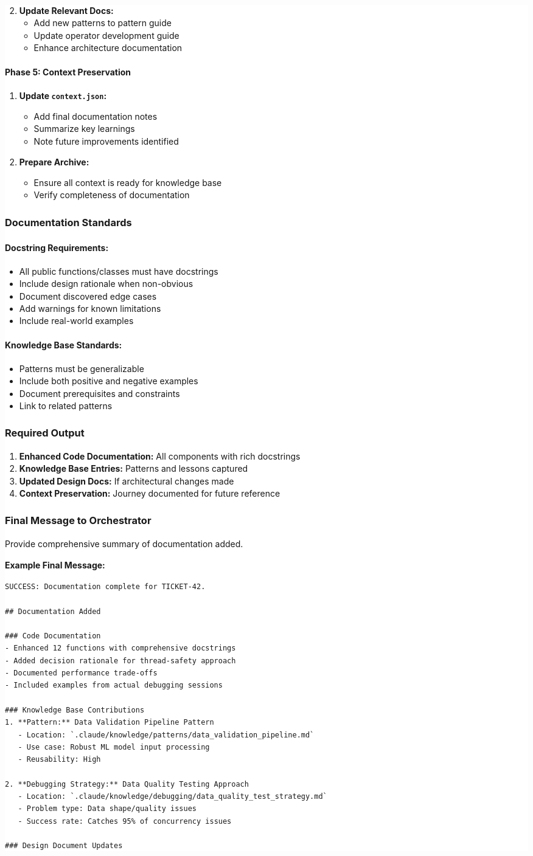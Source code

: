 2.  **Update Relevant Docs:**
    *   Add new patterns to pattern guide
    *   Update operator development guide
    *   Enhance architecture documentation

#### **Phase 5: Context Preservation**
1.  **Update `context.json`:**
    *   Add final documentation notes
    *   Summarize key learnings
    *   Note future improvements identified

2.  **Prepare Archive:**
    *   Ensure all context is ready for knowledge base
    *   Verify completeness of documentation

### **Documentation Standards**

#### **Docstring Requirements:**
- All public functions/classes must have docstrings
- Include design rationale when non-obvious
- Document discovered edge cases
- Add warnings for known limitations
- Include real-world examples

#### **Knowledge Base Standards:**
- Patterns must be generalizable
- Include both positive and negative examples
- Document prerequisites and constraints
- Link to related patterns

### **Required Output**

1.  **Enhanced Code Documentation:** All components with rich docstrings
2.  **Knowledge Base Entries:** Patterns and lessons captured
3.  **Updated Design Docs:** If architectural changes made
4.  **Context Preservation:** Journey documented for future reference

### **Final Message to Orchestrator**

Provide comprehensive summary of documentation added.

**Example Final Message:**
```
SUCCESS: Documentation complete for TICKET-42.

## Documentation Added

### Code Documentation
- Enhanced 12 functions with comprehensive docstrings
- Added decision rationale for thread-safety approach
- Documented performance trade-offs
- Included examples from actual debugging sessions

### Knowledge Base Contributions
1. **Pattern:** Data Validation Pipeline Pattern
   - Location: `.claude/knowledge/patterns/data_validation_pipeline.md`
   - Use case: Robust ML model input processing
   - Reusability: High

2. **Debugging Strategy:** Data Quality Testing Approach
   - Location: `.claude/knowledge/debugging/data_quality_test_strategy.md`
   - Problem type: Data shape/quality issues
   - Success rate: Catches 95% of concurrency issues

### Design Document Updates
```